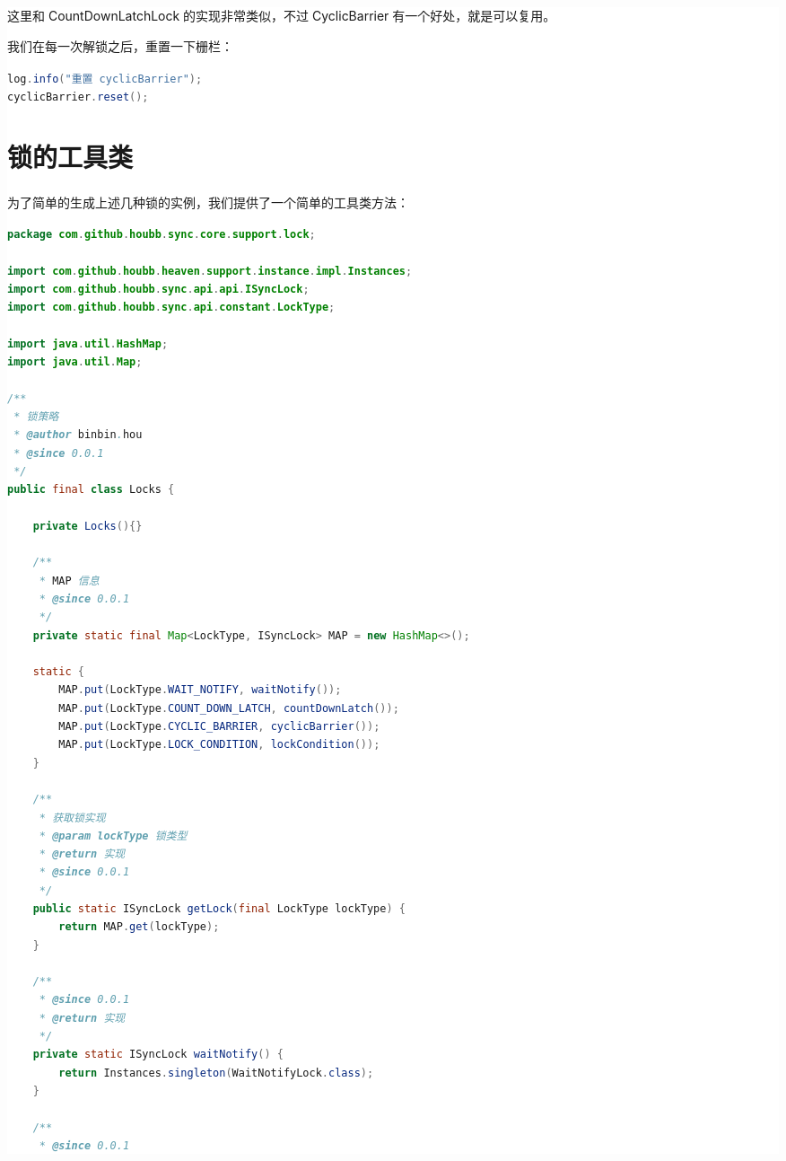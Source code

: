 这里和 CountDownLatchLock 的实现非常类似，不过 CyclicBarrier 有一个好处，就是可以复用。

我们在每一次解锁之后，重置一下栅栏：

```java
log.info("重置 cyclicBarrier");
cyclicBarrier.reset();
```

# 锁的工具类

为了简单的生成上述几种锁的实例，我们提供了一个简单的工具类方法：

```java
package com.github.houbb.sync.core.support.lock;

import com.github.houbb.heaven.support.instance.impl.Instances;
import com.github.houbb.sync.api.api.ISyncLock;
import com.github.houbb.sync.api.constant.LockType;

import java.util.HashMap;
import java.util.Map;

/**
 * 锁策略
 * @author binbin.hou
 * @since 0.0.1
 */
public final class Locks {

    private Locks(){}

    /**
     * MAP 信息
     * @since 0.0.1
     */
    private static final Map<LockType, ISyncLock> MAP = new HashMap<>();

    static {
        MAP.put(LockType.WAIT_NOTIFY, waitNotify());
        MAP.put(LockType.COUNT_DOWN_LATCH, countDownLatch());
        MAP.put(LockType.CYCLIC_BARRIER, cyclicBarrier());
        MAP.put(LockType.LOCK_CONDITION, lockCondition());
    }

    /**
     * 获取锁实现
     * @param lockType 锁类型
     * @return 实现
     * @since 0.0.1
     */
    public static ISyncLock getLock(final LockType lockType) {
        return MAP.get(lockType);
    }

    /**
     * @since 0.0.1
     * @return 实现
     */
    private static ISyncLock waitNotify() {
        return Instances.singleton(WaitNotifyLock.class);
    }

    /**
     * @since 0.0.1
```